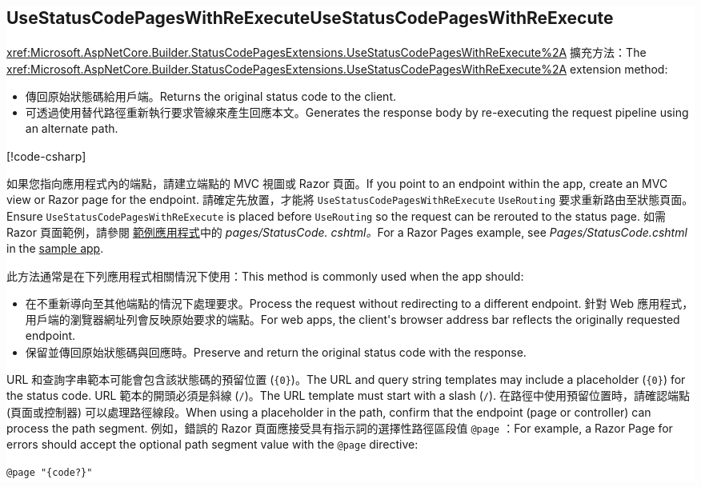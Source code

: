 ## <a name="usestatuscodepageswithreexecute"></a><span data-ttu-id="06a76-331">UseStatusCodePagesWithReExecute</span><span class="sxs-lookup"><span data-stu-id="06a76-331">UseStatusCodePagesWithReExecute</span></span>

<span data-ttu-id="06a76-332"><xref:Microsoft.AspNetCore.Builder.StatusCodePagesExtensions.UseStatusCodePagesWithReExecute%2A> 擴充方法：</span><span class="sxs-lookup"><span data-stu-id="06a76-332">The <xref:Microsoft.AspNetCore.Builder.StatusCodePagesExtensions.UseStatusCodePagesWithReExecute%2A> extension method:</span></span>

* <span data-ttu-id="06a76-333">傳回原始狀態碼給用戶端。</span><span class="sxs-lookup"><span data-stu-id="06a76-333">Returns the original status code to the client.</span></span>
* <span data-ttu-id="06a76-334">可透過使用替代路徑重新執行要求管線來產生回應本文。</span><span class="sxs-lookup"><span data-stu-id="06a76-334">Generates the response body by re-executing the request pipeline using an alternate path.</span></span>

[!code-csharp[](error-handling/samples/2.x/ErrorHandlingSample/Startup.cs?name=snippet_StatusCodePagesWithReExecute)]

<span data-ttu-id="06a76-335">如果您指向應用程式內的端點，請建立端點的 MVC 視圖或 Razor 頁面。</span><span class="sxs-lookup"><span data-stu-id="06a76-335">If you point to an endpoint within the app, create an MVC view or Razor page for the endpoint.</span></span> <span data-ttu-id="06a76-336">請確定先放置，才能將 `UseStatusCodePagesWithReExecute` `UseRouting` 要求重新路由至狀態頁面。</span><span class="sxs-lookup"><span data-stu-id="06a76-336">Ensure `UseStatusCodePagesWithReExecute` is placed before `UseRouting` so the request can be rerouted to the status page.</span></span> <span data-ttu-id="06a76-337">如需 Razor 頁面範例，請參閱 [範例應用程式](https://github.com/dotnet/AspNetCore.Docs/tree/master/aspnetcore/fundamentals/error-handling/samples)中的 *pages/StatusCode. cshtml。*</span><span class="sxs-lookup"><span data-stu-id="06a76-337">For a Razor Pages example, see *Pages/StatusCode.cshtml* in the [sample app](https://github.com/dotnet/AspNetCore.Docs/tree/master/aspnetcore/fundamentals/error-handling/samples).</span></span>

<span data-ttu-id="06a76-338">此方法通常是在下列應用程式相關情況下使用：</span><span class="sxs-lookup"><span data-stu-id="06a76-338">This method is commonly used when the app should:</span></span>

* <span data-ttu-id="06a76-339">在不重新導向至其他端點的情況下處理要求。</span><span class="sxs-lookup"><span data-stu-id="06a76-339">Process the request without redirecting to a different endpoint.</span></span> <span data-ttu-id="06a76-340">針對 Web 應用程式，用戶端的瀏覽器網址列會反映原始要求的端點。</span><span class="sxs-lookup"><span data-stu-id="06a76-340">For web apps, the client's browser address bar reflects the originally requested endpoint.</span></span>
* <span data-ttu-id="06a76-341">保留並傳回原始狀態碼與回應時。</span><span class="sxs-lookup"><span data-stu-id="06a76-341">Preserve and return the original status code with the response.</span></span>

<span data-ttu-id="06a76-342">URL 和查詢字串範本可能會包含該狀態碼的預留位置 (`{0}`)。</span><span class="sxs-lookup"><span data-stu-id="06a76-342">The URL and query string templates may include a placeholder (`{0}`) for the status code.</span></span> <span data-ttu-id="06a76-343">URL 範本的開頭必須是斜線 (`/`)。</span><span class="sxs-lookup"><span data-stu-id="06a76-343">The URL template must start with a slash (`/`).</span></span> <span data-ttu-id="06a76-344">在路徑中使用預留位置時，請確認端點 (頁面或控制器) 可以處理路徑線段。</span><span class="sxs-lookup"><span data-stu-id="06a76-344">When using a placeholder in the path, confirm that the endpoint (page or controller) can process the path segment.</span></span> <span data-ttu-id="06a76-345">例如，錯誤的 Razor 頁面應接受具有指示詞的選擇性路徑區段值 `@page` ：</span><span class="sxs-lookup"><span data-stu-id="06a76-345">For example, a Razor Page for errors should accept the optional path segment value with the `@page` directive:</span></span>

```cshtml
@page "{code?}"
```
